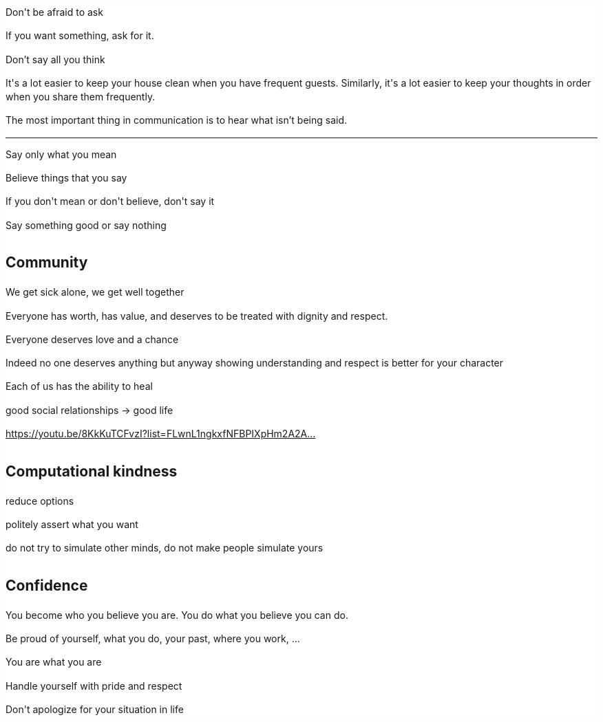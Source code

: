 Don't be afraid to ask 

If you want something, ask for it.

Don’t say all you think 

It's a lot easier to keep your house clean when you have frequent guests. Similarly, it's a lot easier to keep your thoughts in order when you share them frequently.

The most important thing in communication is to hear what isn’t being said.

---


Say only what you mean 

Believe things that you say 

If you don't mean or don't believe, don't say it 

Say something good or say nothing 


## Community 

We get sick alone, we get well together

Everyone has worth, has value, and deserves to be treated with dignity and respect. 

Everyone deserves love and a chance 

Indeed no one deserves anything but anyway showing understanding and respect is better for your character 

Each of us has the ability to heal 

good social relationships -> good life 

https://youtu.be/8KkKuTCFvzI?list=FLwnL1ngkxfNFBPIXpHm2A2A…


## Computational kindness


reduce options

politely assert what you want 

do not try to simulate other minds, do not make people simulate yours 


## Confidence 

You become who you believe you are. You do what you believe you can do.

Be proud of yourself, what you do, your past, where you work, ... 

You are what you are 

Handle yourself with pride and respect 

Don't apologize for your situation in life 

